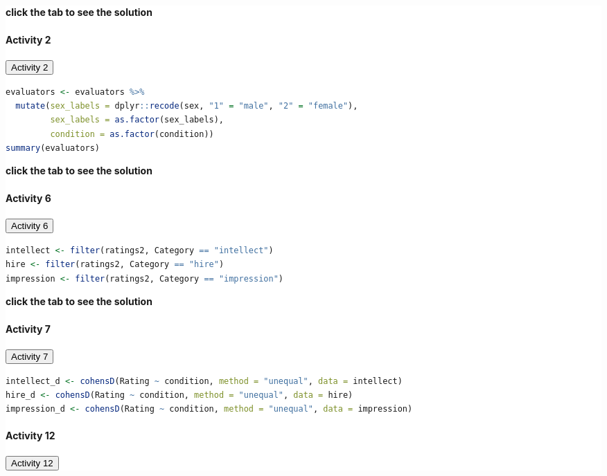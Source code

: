 </div>
  

**click the tab to see the solution**
<br>

#### Activity 2


<div class='solution'><button>Activity 2</button>


```r
evaluators <- evaluators %>%
  mutate(sex_labels = dplyr::recode(sex, "1" = "male", "2" = "female"),
         sex_labels = as.factor(sex_labels),
         condition = as.factor(condition))
summary(evaluators)
```

</div>
  

**click the tab to see the solution**
<br>

#### Activity 6


<div class='solution'><button>Activity 6</button>


```r
intellect <- filter(ratings2, Category == "intellect")
hire <- filter(ratings2, Category == "hire")
impression <- filter(ratings2, Category == "impression")
```

</div>
  

**click the tab to see the solution**
<br>

#### Activity 7


<div class='solution'><button>Activity 7</button>


```r
intellect_d <- cohensD(Rating ~ condition, method = "unequal", data = intellect)
hire_d <- cohensD(Rating ~ condition, method = "unequal", data = hire)
impression_d <- cohensD(Rating ~ condition, method = "unequal", data = impression)
```

</div>
  

#### Activity 12


<div class='solution'><button>Activity 12</button>
